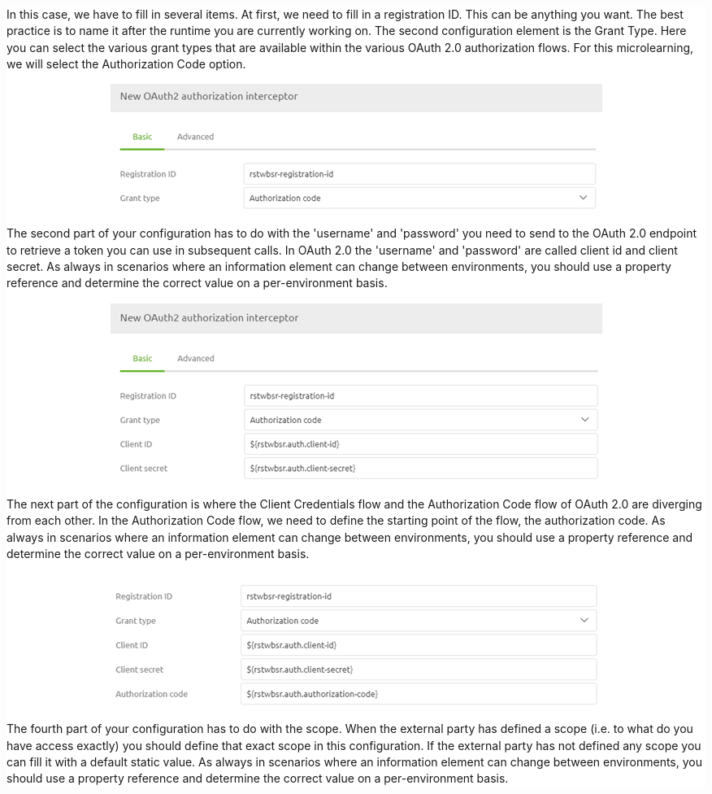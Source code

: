 In this case, we have to fill in several items. At first, we need to fill in a registration ID. This can be anything you want. The best practice is to name it after the runtime you are currently working on. The second configuration element is the Grant Type. Here you can select the various grant types that are available within the various OAuth 2.0 authorization flows. For this microlearning, we will select the Authorization Code option.

<p align="center"><img src="../../img/microlearning/intermediate-rest-webservice-connectivity-authorization-oauth-authorization-code--pop-up-first-config.png"></p>

The second part of your configuration has to do with the 'username' and 'password' you need to send to the OAuth 2.0 endpoint to retrieve a token you can use in subsequent calls. In OAuth 2.0 the 'username' and 'password' are called client id and client secret. As always in scenarios where an information element can change between environments, you should use a property reference and determine the correct value on a per-environment basis.

<p align="center"><img src="../../img/microlearning/intermediate-rest-webservice-connectivity-authorization-oauth-authorization-code--pop-up-second-config.png"></p>

The next part of the configuration is where the Client Credentials flow and the Authorization Code flow of OAuth 2.0 are diverging from each other. In the Authorization Code flow, we need to define the starting point of the flow, the authorization code. As always in scenarios where an information element can change between environments, you should use a property reference and determine the correct value on a per-environment basis.

<p align="center"><img src="../../img/microlearning/intermediate-rest-webservice-connectivity-authorization-oauth-authorization-code--pop-up-third-config.png"></p>

The fourth part of your configuration has to do with the scope. When the external party has defined a scope (i.e. to what do you have access exactly) you should define that exact scope in this configuration. If the external party has not defined any scope you can fill it with a default static value. As always in scenarios where an information element can change between environments, you should use a property reference and determine the correct value on a per-environment basis.
